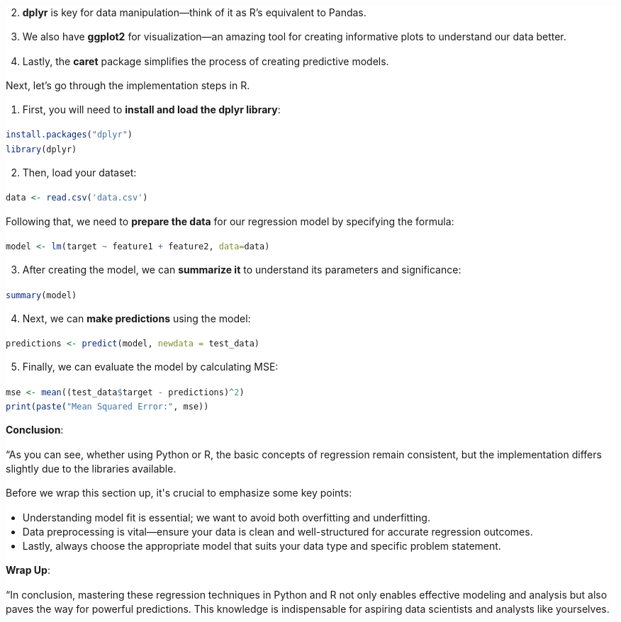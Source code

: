 2. **dplyr** is key for data manipulation—think of it as R’s equivalent to Pandas.

3. We also have **ggplot2** for visualization—an amazing tool for creating informative plots to understand our data better.

4. Lastly, the **caret** package simplifies the process of creating predictive models.

Next, let’s go through the implementation steps in R.

1. First, you will need to **install and load the dplyr library**:

```R
install.packages("dplyr")
library(dplyr)
```

2. Then, load your dataset:

```R
data <- read.csv('data.csv')
```

Following that, we need to **prepare the data** for our regression model by specifying the formula:

```R
model <- lm(target ~ feature1 + feature2, data=data)
```

3. After creating the model, we can **summarize it** to understand its parameters and significance:

```R
summary(model)
```

4. Next, we can **make predictions** using the model:

```R
predictions <- predict(model, newdata = test_data)
```

5. Finally, we can evaluate the model by calculating MSE:

```R
mse <- mean((test_data$target - predictions)^2)
print(paste("Mean Squared Error:", mse))
```

**Conclusion**:

“As you can see, whether using Python or R, the basic concepts of regression remain consistent, but the implementation differs slightly due to the libraries available. 

Before we wrap this section up, it's crucial to emphasize some key points: 

- Understanding model fit is essential; we want to avoid both overfitting and underfitting. 
- Data preprocessing is vital—ensure your data is clean and well-structured for accurate regression outcomes. 
- Lastly, always choose the appropriate model that suits your data type and specific problem statement.

**Wrap Up**:

“In conclusion, mastering these regression techniques in Python and R not only enables effective modeling and analysis but also paves the way for powerful predictions. This knowledge is indispensable for aspiring data scientists and analysts like yourselves. 
